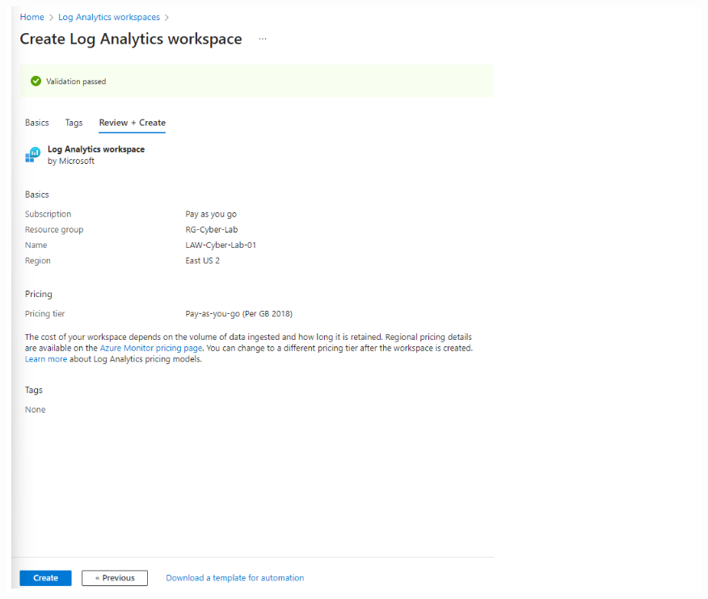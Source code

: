 <img src="./media/media/image48.png"
style="width:6.34222in;height:7.50898in"
alt="A screenshot of a computer Description automatically generated" />
